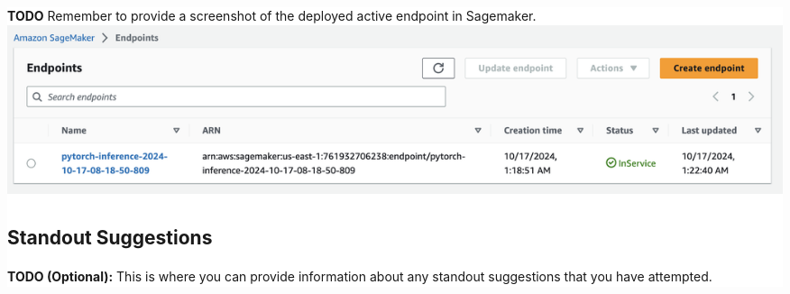 
**TODO** Remember to provide a screenshot of the deployed active endpoint in Sagemaker.
![deployed model](training_model_images/model_endpoint.png)

## Standout Suggestions
**TODO (Optional):** This is where you can provide information about any standout suggestions that you have attempted.
